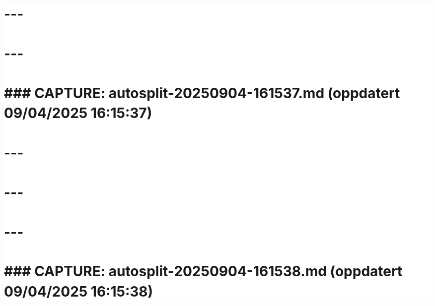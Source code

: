 #

# ---

#

#

#

# ---

#

#

#

#

#

# \### CAPTURE: autosplit-20250904-161537.md (oppdatert 09/04/2025 16:15:37)

# ---

#

#

# ---

#

#

#

# ---

#

#

#

#

#

# \### CAPTURE: autosplit-20250904-161538.md (oppdatert 09/04/2025 16:15:38)
